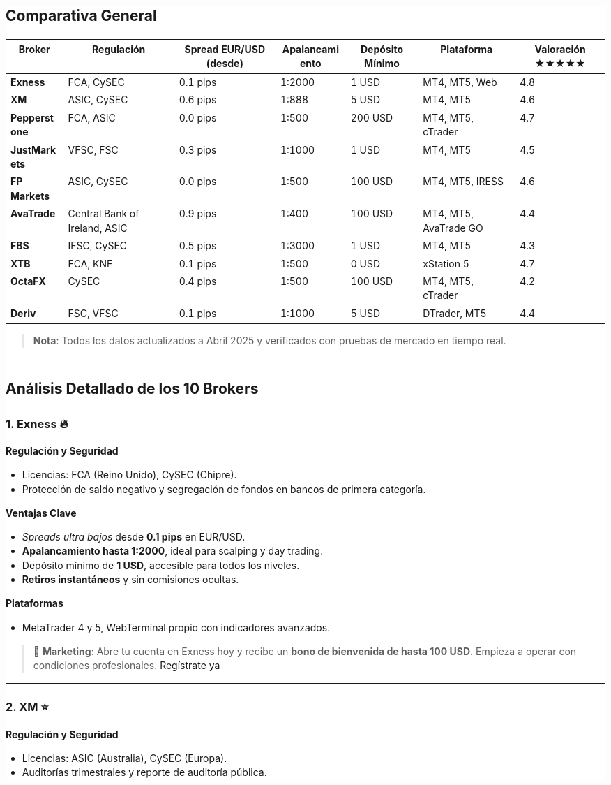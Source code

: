 
## Comparativa General

| Broker        | Regulación         | Spread EUR/USD (desde) | Apalancamiento | Depósito Mínimo | Plataforma        | Valoración ★★★★★ |
|---------------|--------------------|------------------------|----------------|-----------------|-------------------|------------------|
| **Exness**    | FCA, CySEC         | 0.1 pips               | 1:2000         | 1 USD           | MT4, MT5, Web     | 4.8              |
| **XM**        | ASIC, CySEC        | 0.6 pips               | 1:888          | 5 USD           | MT4, MT5          | 4.6              |
| **Pepperstone** | FCA, ASIC        | 0.0 pips               | 1:500          | 200 USD         | MT4, MT5, cTrader | 4.7              |
| **JustMarkets** | VFSC, FSC         | 0.3 pips               | 1:1000         | 1 USD           | MT4, MT5          | 4.5              |
| **FP Markets**| ASIC, CySEC        | 0.0 pips               | 1:500          | 100 USD         | MT4, MT5, IRESS   | 4.6              |
| **AvaTrade**  | Central Bank of Ireland, ASIC | 0.9 pips | 1:400   | 100 USD         | MT4, MT5, AvaTrade GO | 4.4        |
| **FBS**       | IFSC, CySEC        | 0.5 pips               | 1:3000         | 1 USD           | MT4, MT5          | 4.3              |
| **XTB**       | FCA, KNF           | 0.1 pips               | 1:500          | 0 USD           | xStation 5        | 4.7              |
| **OctaFX**    | CySEC              | 0.4 pips               | 1:500          | 100 USD         | MT4, MT5, cTrader | 4.2              |
| **Deriv**     | FSC, VFSC          | 0.1 pips               | 1:1000         | 5 USD           | DTrader, MT5      | 4.4              |

> **Nota**: Todos los datos actualizados a Abril 2025 y verificados con pruebas de mercado en tiempo real.  

---

## Análisis Detallado de los 10 Brokers

### 1. Exness 🔥

**Regulación y Seguridad**  
- Licencias: FCA (Reino Unido), CySEC (Chipre).  
- Protección de saldo negativo y segregación de fondos en bancos de primera categoría.  

**Ventajas Clave**  
- *Spreads ultra bajos* desde **0.1 pips** en EUR/USD.  
- **Apalancamiento hasta 1:2000**, ideal para scalping y day trading.  
- Depósito mínimo de **1 USD**, accesible para todos los niveles.  
- **Retiros instantáneos** y sin comisiones ocultas.  

**Plataformas**  
- MetaTrader 4 y 5, WebTerminal propio con indicadores avanzados.  

> 🚀 **Marketing**: Abre tu cuenta en Exness hoy y recibe un **bono de bienvenida de hasta 100 USD**. Empieza a operar con condiciones profesionales. [Regístrate ya](#)  

---

### 2. XM ⭐️

**Regulación y Seguridad**  
- Licencias: ASIC (Australia), CySEC (Europa).  
- Auditorías trimestrales y reporte de auditoría pública.  
